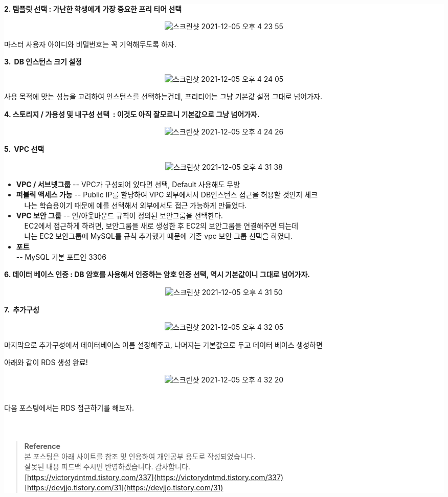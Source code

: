**2\. 템플릿 선택 : 가난한 학생에게 가장 중요한 프리 티어 선택**

<p align="center"><img width="735" alt="스크린샷 2021-12-05 오후 4 23 55" src="https://user-images.githubusercontent.com/76654131/144737704-578ccfe8-b79c-4b0c-ab7d-9febd4da5ef3.png"></p>

마스터 사용자 아이디와 비밀번호는 꼭 기억해두도록 하자.

**3\.  DB 인스턴스 크기 설정**

<p align="center"><img width="738" alt="스크린샷 2021-12-05 오후 4 24 05" src="https://user-images.githubusercontent.com/76654131/144737715-c5462e54-119f-4c0c-9fbe-35f2677a92b0.png"></p>

사용 목적에 맞는 성능을 고려하여 인스턴스를 선택하는건데, 프리티어는 그냥 기본값 설정 그대로 넘어가자.

**4\. 스토리지 / 가용성 및 내구성 선택  : 이것도 아직 잘모르니 기본값으로 그냥 넘어가자.**

<p align="center"><img width="737" alt="스크린샷 2021-12-05 오후 4 24 26" src="https://user-images.githubusercontent.com/76654131/144737728-5814749c-6857-4ba5-b79e-92b7176111e3.png"></p>

**5\.  VPC 선택**

<p align="center"><img width="626" alt="스크린샷 2021-12-05 오후 4 31 38" src="https://user-images.githubusercontent.com/76654131/144737929-87974f93-3919-4d40-9a2f-bb3eed8be048.png"></p>

- **VPC / 서브넷그룹**
  -- VPC가 구성되어 있다면 선택, Default 사용해도 무방
- **퍼블릭 액세스 가능**
  -- Public IP를 할당하여 VPC 외부에서서 DB인스턴스 접근을 허용할 것인지 체크  
       나는 학습용이기 때문에 예를 선택해서 외부에서도 접근 가능하게 만들었다.
- **VPC 보안 그룹**
  -- 인/아웃바운드 규칙이 정의된 보안그룹을 선택한다.  
       EC2에서 접근하게 하려면, 보안그룹을 새로 생성한 후 EC2의 보안그룹을 연결해주면 되는데  
       나는 EC2 보안그룹에 MySQL를 규칙 추가했기 때문에 기존 vpc 보안 그룹 선택을 하였다.
- **포트**  
   -- MySQL 기본 포트인 3306

**6. 데이터 베이스 인증 : DB 암호를 사용해서 인증하는 암호 인증 선택, 역시 기본값이니 그대로 넘어가자.**

<p align="center"><img width="623" alt="스크린샷 2021-12-05 오후 4 31 50" src="https://user-images.githubusercontent.com/76654131/144737936-288f9d77-c706-4246-b908-e22719ce1430.png"></p>

**7\.  추가구성**

<p align="center"><img width="625" alt="스크린샷 2021-12-05 오후 4 32 05" src="https://user-images.githubusercontent.com/76654131/144737941-a65e7b03-fd8c-4d5b-85b2-2e2065809c43.png"></p>

마지막으로 추가구성에서 데이터베이스 이름 설정해주고, 나머지는 기본값으로 두고 데이터 베이스 생성하면

아래와 같이 RDS 생성 완료!

<p align="center"><img width="634" alt="스크린샷 2021-12-05 오후 4 32 20" src="https://user-images.githubusercontent.com/76654131/144737950-8d2b546f-6374-489d-83b6-ac9853475014.png"></p>
<br>
다음 포스팅에서는 RDS 접근하기를 해보자.

<br>
<br>
<br>

> **Reference**  
> 본 포스팅은 아래 사이트를 참조 및 인용하여 개인공부 용도로 작성되었습니다.  
> 잘못된 내용 피드백 주시면 반영하겠습니다. 감사합니다.  
> [https://victorydntmd.tistory.com/337](https://victorydntmd.tistory.com/337)  
> [https://devjjo.tistory.com/31](https://devjjo.tistory.com/31)
